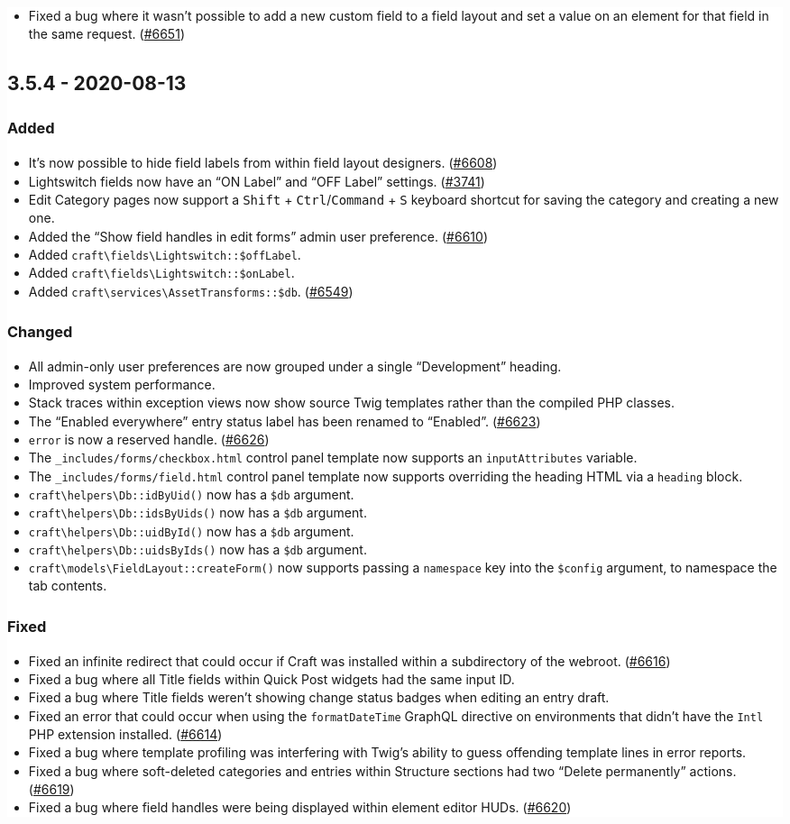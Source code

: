 - Fixed a bug where it wasn’t possible to add a new custom field to a field layout and set a value on an element for that field in the same request. ([#6651](https://github.com/craftcms/cms/issues/6651))

## 3.5.4 - 2020-08-13

### Added
- It’s now possible to hide field labels from within field layout designers. ([#6608](https://github.com/craftcms/cms/issues/6608))
- Lightswitch fields now have an “ON Label” and “OFF Label” settings. ([#3741](https://github.com/craftcms/cms/issues/3741))
- Edit Category pages now support a <kbd>Shift</kbd> + <kbd>Ctrl</kbd>/<kbd>Command</kbd> + <kbd>S</kbd> keyboard shortcut for saving the category and creating a new one.
- Added the “Show field handles in edit forms” admin user preference. ([#6610](https://github.com/craftcms/cms/issues/6610))
- Added `craft\fields\Lightswitch::$offLabel`.
- Added `craft\fields\Lightswitch::$onLabel`.
- Added `craft\services\AssetTransforms::$db`. ([#6549](https://github.com/craftcms/cms/issues/6549))

### Changed
- All admin-only user preferences are now grouped under a single “Development” heading.
- Improved system performance.
- Stack traces within exception views now show source Twig templates rather than the compiled PHP classes.
- The “Enabled everywhere” entry status label has been renamed to “Enabled”. ([#6623](https://github.com/craftcms/cms/issues/6623))
- `error` is now a reserved handle. ([#6626](https://github.com/craftcms/cms/issues/6626))
- The `_includes/forms/checkbox.html` control panel template now supports an `inputAttributes` variable.
- The `_includes/forms/field.html` control panel template now supports overriding the heading HTML via a `heading` block.
- `craft\helpers\Db::idByUid()` now has a `$db` argument.
- `craft\helpers\Db::idsByUids()` now has a `$db` argument.
- `craft\helpers\Db::uidById()` now has a `$db` argument.
- `craft\helpers\Db::uidsByIds()` now has a `$db` argument.
- `craft\models\FieldLayout::createForm()` now supports passing a `namespace` key into the `$config` argument, to namespace the tab contents.

### Fixed
- Fixed an infinite redirect that could occur if Craft was installed within a subdirectory of the webroot. ([#6616](https://github.com/craftcms/cms/issues/6616))
- Fixed a bug where all Title fields within Quick Post widgets had the same input ID.
- Fixed a bug where Title fields weren’t showing change status badges when editing an entry draft.
- Fixed an error that could occur when using the `formatDateTime` GraphQL directive on environments that didn’t have the `Intl` PHP extension installed. ([#6614](https://github.com/craftcms/cms/issues/6614))
- Fixed a bug where template profiling was interfering with Twig’s ability to guess offending template lines in error reports.
- Fixed a bug where soft-deleted categories and entries within Structure sections had two “Delete permanently” actions. ([#6619](https://github.com/craftcms/cms/issues/6619))
- Fixed a bug where field handles were being displayed within element editor HUDs. ([#6620](https://github.com/craftcms/cms/issues/6620))
